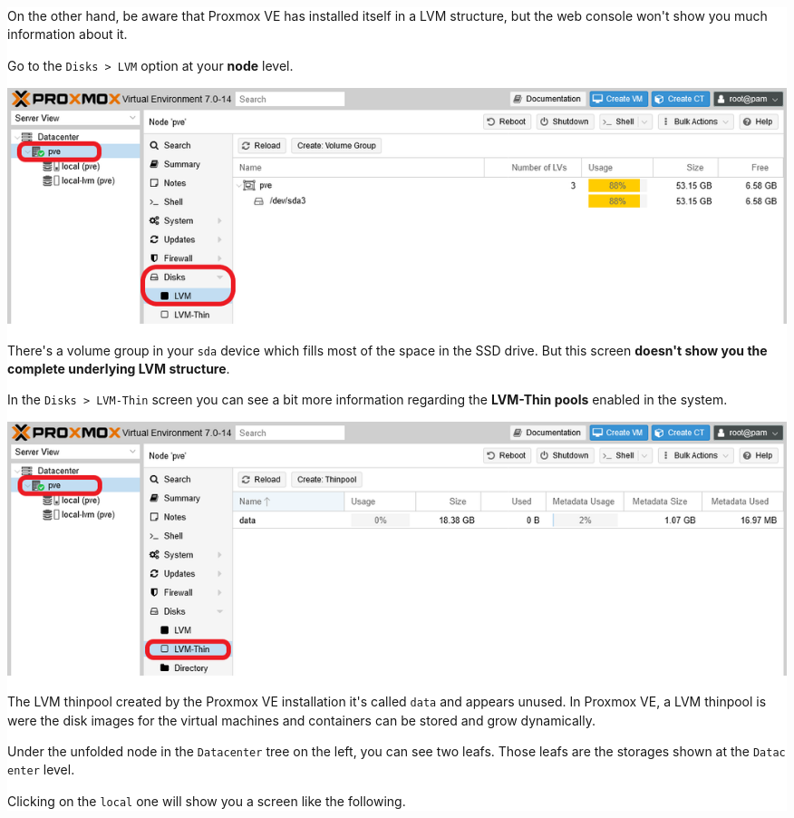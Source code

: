 On the other hand, be aware that Proxmox VE has installed itself in a LVM structure, but the web console won't show you much information about it.

Go to the `Disks > LVM` option at your **node** level.

![pve node LVM screen](images/g005/pve_node_disks_lvm_screen.png "pve node LVM screen")

There's a volume group in your `sda` device which fills most of the space in the SSD drive. But this screen **doesn't show you the complete underlying LVM structure**.

In the `Disks > LVM-Thin` screen you can see a bit more information regarding the **LVM-Thin pools** enabled in the system.

![pve node LVM-Thin screen](images/g005/pve_node_disks_lvm-thin_screen.png "pve node LVM-Thin screen")

The LVM thinpool created by the Proxmox VE installation it's called `data` and appears unused. In Proxmox VE, a LVM thinpool is were the disk images for the virtual machines and containers can be stored and grow dynamically.

Under the unfolded node in the `Datacenter` tree on the left, you can see two leafs. Those leafs are the storages shown at the `Datacenter` level.

Clicking on the `local` one will show you a screen like the following.
